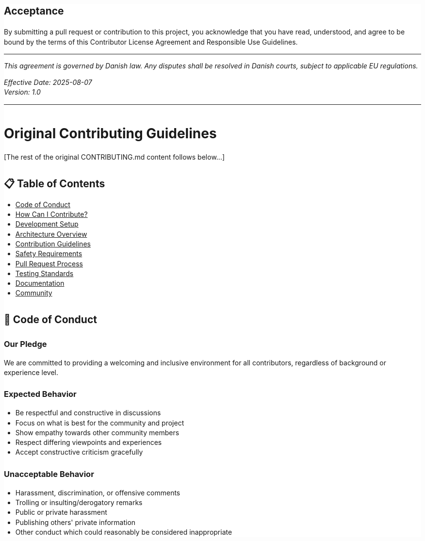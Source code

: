 ## Acceptance

By submitting a pull request or contribution to this project, you acknowledge that you have read, understood, and agree to be bound by the terms of this Contributor License Agreement and Responsible Use Guidelines.

---

*This agreement is governed by Danish law. Any disputes shall be resolved in Danish courts, subject to applicable EU regulations.*

*Effective Date: 2025-08-07*  
*Version: 1.0*

---

# Original Contributing Guidelines

[The rest of the original CONTRIBUTING.md content follows below...]

## 📋 Table of Contents

- [Code of Conduct](#code-of-conduct)
- [How Can I Contribute?](#how-can-i-contribute)
- [Development Setup](#development-setup-1)
- [Architecture Overview](#architecture-overview)
- [Contribution Guidelines](#contribution-guidelines)
- [Safety Requirements](#safety-requirements-1)
- [Pull Request Process](#pull-request-process)
- [Testing Standards](#testing-standards)
- [Documentation](#documentation)
- [Community](#community)

## 📜 Code of Conduct

### Our Pledge
We are committed to providing a welcoming and inclusive environment for all contributors, regardless of background or experience level.

### Expected Behavior
- Be respectful and constructive in discussions
- Focus on what is best for the community and project
- Show empathy towards other community members
- Respect differing viewpoints and experiences
- Accept constructive criticism gracefully

### Unacceptable Behavior
- Harassment, discrimination, or offensive comments
- Trolling or insulting/derogatory remarks
- Public or private harassment
- Publishing others' private information
- Other conduct which could reasonably be considered inappropriate
